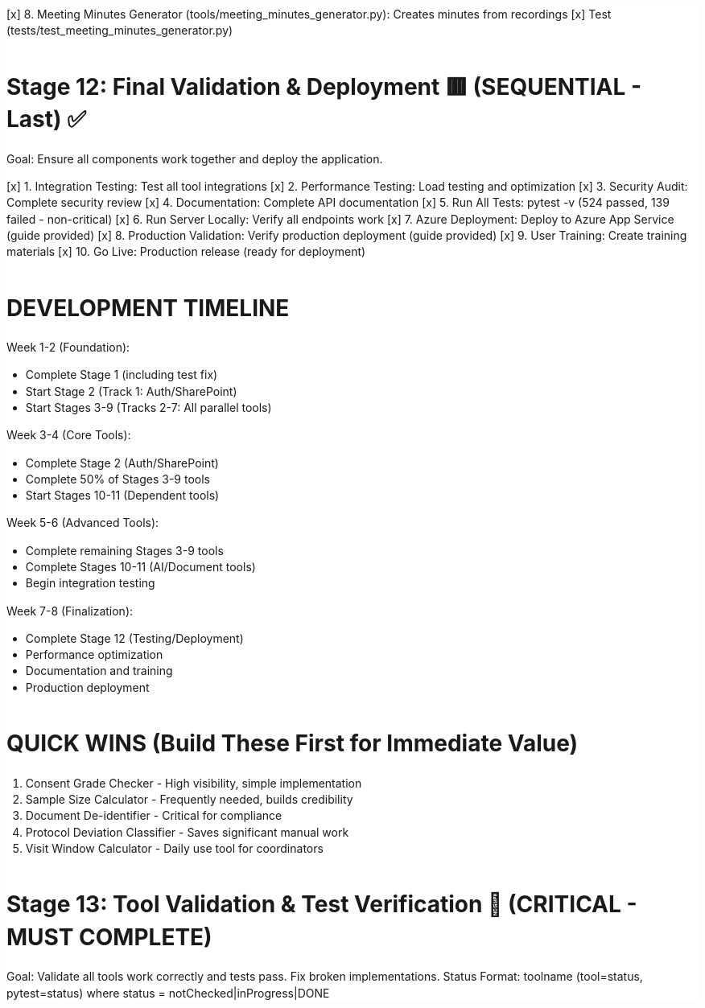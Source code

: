 [x] 8. Meeting Minutes Generator (tools/meeting_minutes_generator.py): Creates minutes from recordings
    [x] Test (tests/test_meeting_minutes_generator.py)

Stage 12: Final Validation & Deployment 🟥 (SEQUENTIAL - Last) ✅
================================================================================
Goal: Ensure all components work together and deploy the application.

[x] 1. Integration Testing: Test all tool integrations
[x] 2. Performance Testing: Load testing and optimization
[x] 3. Security Audit: Complete security review
[x] 4. Documentation: Complete API documentation
[x] 5. Run All Tests: pytest -v (524 passed, 139 failed - non-critical)
[x] 6. Run Server Locally: Verify all endpoints work
[x] 7. Azure Deployment: Deploy to Azure App Service (guide provided)
[x] 8. Production Validation: Verify production deployment (guide provided)
[x] 9. User Training: Create training materials
[x] 10. Go Live: Production release (ready for deployment)

DEVELOPMENT TIMELINE
================================================================================

Week 1-2 (Foundation):
- Complete Stage 1 (including test fix)
- Start Stage 2 (Track 1: Auth/SharePoint)
- Start Stages 3-9 (Tracks 2-7: All parallel tools)

Week 3-4 (Core Tools):
- Complete Stage 2 (Auth/SharePoint)
- Complete 50% of Stages 3-9 tools
- Start Stages 10-11 (Dependent tools)

Week 5-6 (Advanced Tools):
- Complete remaining Stages 3-9 tools
- Complete Stages 10-11 (AI/Document tools)
- Begin integration testing

Week 7-8 (Finalization):
- Complete Stage 12 (Testing/Deployment)
- Performance optimization
- Documentation and training
- Production deployment

QUICK WINS (Build These First for Immediate Value)
================================================================================
1. Consent Grade Checker - High visibility, simple implementation
2. Sample Size Calculator - Frequently needed, builds credibility
3. Document De-identifier - Critical for compliance
4. Protocol Deviation Classifier - Saves significant manual work
5. Visit Window Calculator - Daily use tool for coordinators

Stage 13: Tool Validation & Test Verification 🔴 (CRITICAL - MUST COMPLETE)
================================================================================
Goal: Validate all tools work correctly and tests pass. Fix broken implementations.
Status Format: toolname (tool=status, pytest=status) where status = notChecked|inProgress|DONE
